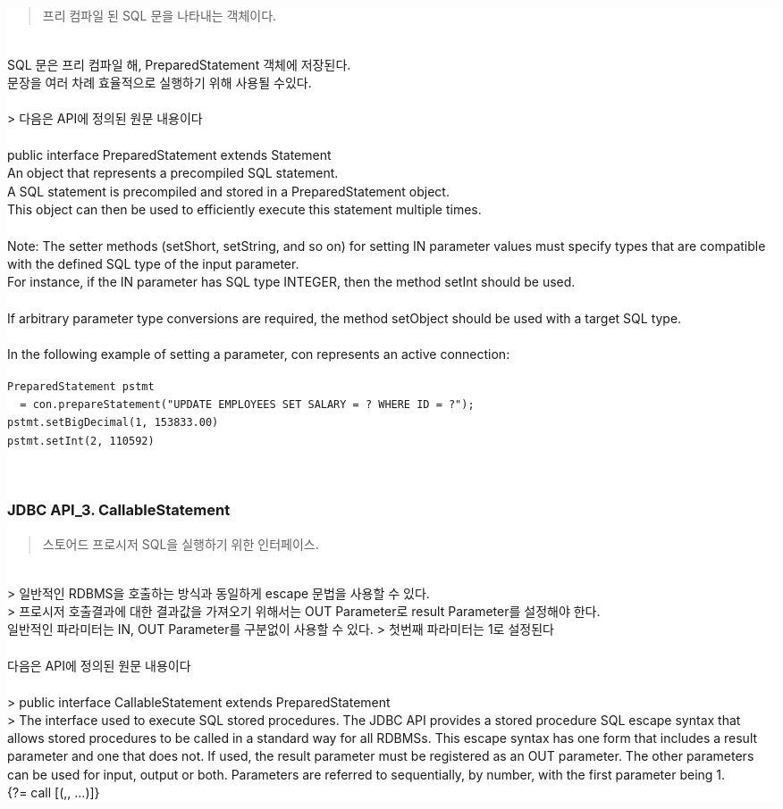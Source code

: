 > 프리 컴파일 된 SQL 문을 나타내는 객체이다.
<br/>
SQL 문은 프리 컴파일 해, PreparedStatement 객체에 저장된다. 
<br/>
문장을 여러 차례 효율적으로 실행하기 위해 사용될 수있다.
<br/>
<br/>
> 다음은 API에 정의된 원문 내용이다 
<br/>
<br/>
public interface PreparedStatement extends Statement
<br/>
An object that represents a precompiled SQL statement.
<br/>
A SQL statement is precompiled and stored in a PreparedStatement object. 
<br/>This object can then be used to efficiently execute this statement multiple times.
<br/>
<br/>
Note: The setter methods (setShort, setString, and so on) for setting IN parameter values must specify types that are compatible with the defined SQL type of the input parameter. 
<br/>
For instance, if the IN parameter has SQL type INTEGER, then the method setInt should be used.
<br/>
<br/>
If arbitrary parameter type conversions are required, the method setObject should be used with a target SQL type.
<br/>
<br/>
In the following example of setting a parameter, con represents an active connection:
<br/>

```
PreparedStatement pstmt 
  = con.prepareStatement("UPDATE EMPLOYEES SET SALARY = ? WHERE ID = ?");
pstmt.setBigDecimal(1, 153833.00)
pstmt.setInt(2, 110592)
```

<br/>

### JDBC API_3. CallableStatement

> 스토어드 프로시저 SQL을 실행하기 위한 인터페이스.
<br/>
> 일반적인 RDBMS을 호출하는 방식과 동일하게 escape 문법을 사용할 수 있다.
<br/>
> 프로시저 호출결과에 대한 결과값을 가져오기 위해서는 OUT Parameter로 result Parameter를 설정해야 한다. 
<br/> 일반적인 파라미터는 IN, OUT Parameter를 구분없이 사용할 수 있다.
> 첫번째 파라미터는 1로 설정된다
<br/>
<br/>
다음은 API에 정의된 원문 내용이다
<br/>
<br/>
> public interface CallableStatement
extends PreparedStatement
<br/>
> The interface used to execute SQL stored procedures. The JDBC API provides a stored procedure SQL escape syntax that allows stored procedures to be called in a standard way for all RDBMSs. This escape syntax has one form that includes a result parameter and one that does not. If used, the result parameter must be registered as an OUT parameter. The other parameters can be used for input, output or both. Parameters are referred to sequentially, by number, with the first parameter being 1.
<br/>
   {?= call <procedure-name>[(<arg1>,<arg2>, ...)]}
<br/>